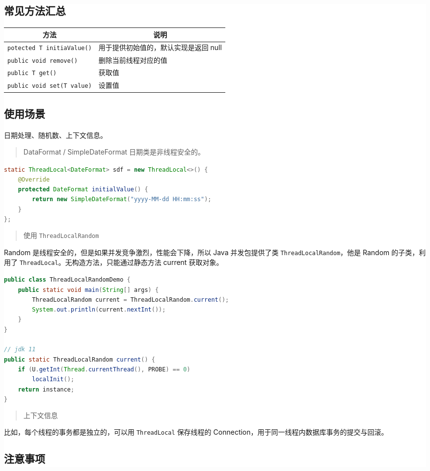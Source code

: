 
## 常见方法汇总

| 方法                       | 说明                                  |
| -------------------------- | ------------------------------------- |
| `potected T initiaValue()` | 用于提供初始值的，默认实现是返回 null |
| `public void remove()`     | 删除当前线程对应的值                  |
| `public T get()`           | 获取值                                |
| `public void set(T value)` | 设置值                                |

## 使用场景

日期处理、随机数、上下文信息。

> DataFormat / SimpleDateFormat 日期类是非线程安全的。

```java
static ThreadLocal<DateFormat> sdf = new ThreadLocal<>() {
    @Override
    protected DateFormat initialValue() {
        return new SimpleDateFormat("yyyy-MM-dd HH:mm:ss");
    }
};
```

> 使用 `ThreadLocalRandom`

Random 是线程安全的，但是如果并发竞争激烈，性能会下降，所以 Java 并发包提供了类 `ThreadLocalRandom`，他是 Random 的子类，利用了 `ThreadLocal`。无构造方法，只能通过静态方法 current 获取对象。

```java
public class ThreadLocalRandomDemo {
    public static void main(String[] args) {
        ThreadLocalRandom current = ThreadLocalRandom.current();
        System.out.println(current.nextInt());
    }
}

// jdk 11
public static ThreadLocalRandom current() {
    if (U.getInt(Thread.currentThread(), PROBE) == 0)
        localInit();
    return instance;
}
```

> 上下文信息

比如，每个线程的事务都是独立的，可以用 `ThreadLocal` 保存线程的 Connection，用于同一线程内数据库事务的提交与回滚。

## 注意事项
